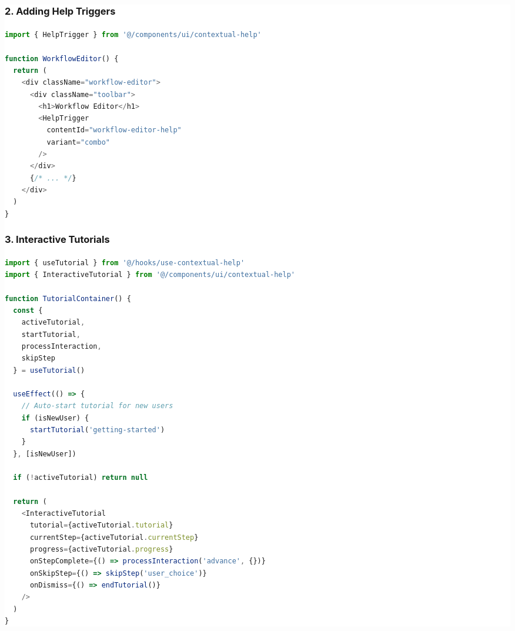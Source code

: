 ### 2. Adding Help Triggers

```typescript
import { HelpTrigger } from '@/components/ui/contextual-help'

function WorkflowEditor() {
  return (
    <div className="workflow-editor">
      <div className="toolbar">
        <h1>Workflow Editor</h1>
        <HelpTrigger
          contentId="workflow-editor-help"
          variant="combo"
        />
      </div>
      {/* ... */}
    </div>
  )
}
```

### 3. Interactive Tutorials

```typescript
import { useTutorial } from '@/hooks/use-contextual-help'
import { InteractiveTutorial } from '@/components/ui/contextual-help'

function TutorialContainer() {
  const {
    activeTutorial,
    startTutorial,
    processInteraction,
    skipStep
  } = useTutorial()

  useEffect(() => {
    // Auto-start tutorial for new users
    if (isNewUser) {
      startTutorial('getting-started')
    }
  }, [isNewUser])

  if (!activeTutorial) return null

  return (
    <InteractiveTutorial
      tutorial={activeTutorial.tutorial}
      currentStep={activeTutorial.currentStep}
      progress={activeTutorial.progress}
      onStepComplete={() => processInteraction('advance', {})}
      onSkipStep={() => skipStep('user_choice')}
      onDismiss={() => endTutorial()}
    />
  )
}
```
